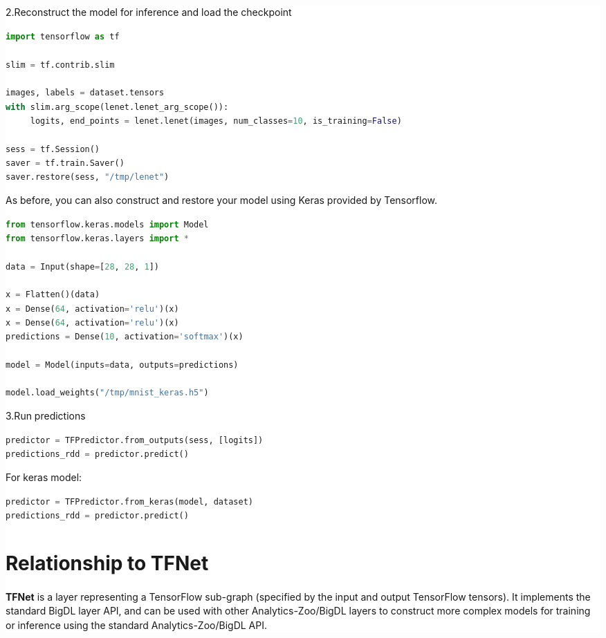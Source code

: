 2.Reconstruct the model for inference and load the checkpoint

```python
import tensorflow as tf

slim = tf.contrib.slim

images, labels = dataset.tensors
with slim.arg_scope(lenet.lenet_arg_scope()):
     logits, end_points = lenet.lenet(images, num_classes=10, is_training=False)

sess = tf.Session()
saver = tf.train.Saver()
saver.restore(sess, "/tmp/lenet")
```

As before, you can also construct and restore your model using Keras provided by Tensorflow.

```python
from tensorflow.keras.models import Model
from tensorflow.keras.layers import *

data = Input(shape=[28, 28, 1])

x = Flatten()(data)
x = Dense(64, activation='relu')(x)
x = Dense(64, activation='relu')(x)
predictions = Dense(10, activation='softmax')(x)

model = Model(inputs=data, outputs=predictions)

model.load_weights("/tmp/mnist_keras.h5")

```

3.Run predictions

```python
predictor = TFPredictor.from_outputs(sess, [logits])
predictions_rdd = predictor.predict()
```

For keras model:

```python
predictor = TFPredictor.from_keras(model, dataset)
predictions_rdd = predictor.predict()
```

# Relationship to TFNet

**TFNet** is a layer representing a TensorFlow sub-graph (specified by the input and output TensorFlow tensors).
It implements the standard BigDL layer API, and can be used with other Analytics-Zoo/BigDL layers
to construct more complex models for training or inference using the standard Analytics-Zoo/BigDL API. 
